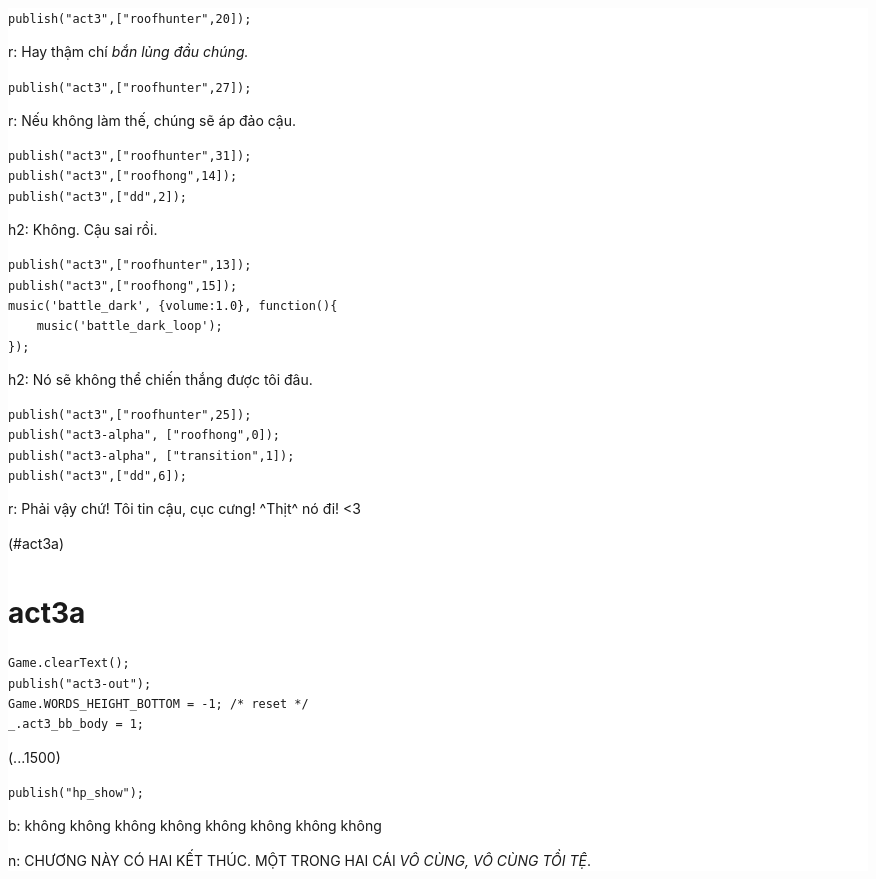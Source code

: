```
publish("act3",["roofhunter",20]);
```

r: Hay thậm chí *bắn lủng đầu chúng.*

```
publish("act3",["roofhunter",27]);
```

r: Nếu không làm thế, chúng sẽ áp đảo cậu.

```
publish("act3",["roofhunter",31]);
publish("act3",["roofhong",14]);
publish("act3",["dd",2]);
```

h2: Không. Cậu sai rồi.

```
publish("act3",["roofhunter",13]);
publish("act3",["roofhong",15]);
music('battle_dark', {volume:1.0}, function(){
    music('battle_dark_loop');
});
```

h2: Nó sẽ không thể chiến thắng được tôi đâu.

```
publish("act3",["roofhunter",25]);
publish("act3-alpha", ["roofhong",0]);
publish("act3-alpha", ["transition",1]);
publish("act3",["dd",6]);
```

r: Phải vậy chứ! Tôi tin cậu, cục cưng! ^Thịt^ nó đi! <3

(#act3a)

# act3a

```
Game.clearText();
publish("act3-out");
Game.WORDS_HEIGHT_BOTTOM = -1; /* reset */
_.act3_bb_body = 1;
```

(...1500)

```
publish("hp_show");
```

b: không không không không không không không không

n: CHƯƠNG NÀY CÓ HAI KẾT THÚC. MỘT TRONG HAI CÁI *VÔ CÙNG, VÔ CÙNG TỒI TỆ*.
